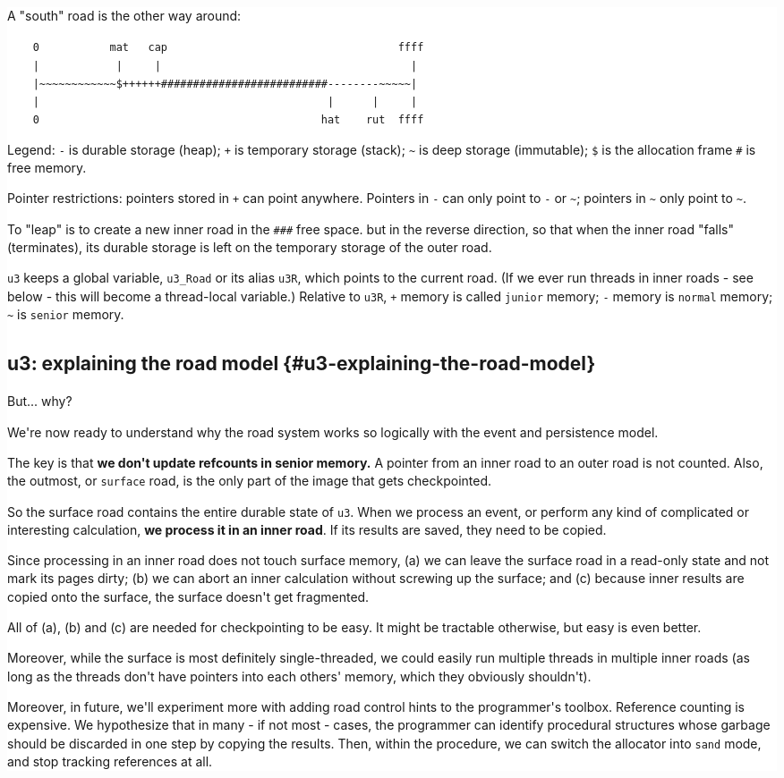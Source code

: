 A "south" road is the other way around:

```
    0           mat   cap                                    ffff
    |            |     |                                       |
    |~~~~~~~~~~~~$++++++##########################--------~~~~~|
    |                                             |      |     |
    0                                            hat    rut  ffff
```

Legend: `-` is durable storage (heap); `+` is temporary storage (stack); `~` is deep storage (immutable); `$` is the allocation frame `#` is free memory.

Pointer restrictions: pointers stored in `+` can point anywhere. Pointers in `-` can only point to `-` or `~`; pointers in `~` only point to `~`.

To "leap" is to create a new inner road in the `###` free space. but in the reverse direction, so that when the inner road "falls" (terminates), its durable storage is left on the temporary storage of the outer road.

`u3` keeps a global variable, `u3_Road` or its alias `u3R`, which points to the current road.  (If we ever run threads in inner roads - see below - this will become a thread-local variable.) Relative to `u3R`, `+` memory is called `junior` memory; `-` memory is `normal` memory; `~` is `senior` memory.

## u3: explaining the road model {#u3-explaining-the-road-model}

But... why?

We're now ready to understand why the road system works so logically with the event and persistence model.

The key is that **we don't update refcounts in senior memory.** A pointer from an inner road to an outer road is not counted. Also, the outmost, or `surface` road, is the only part of the image that gets checkpointed.

So the surface road contains the entire durable state of `u3`. When we process an event, or perform any kind of complicated or interesting calculation, **we process it in an inner road**.  If its results are saved, they need to be copied.

Since processing in an inner road does not touch surface memory, (a) we can leave the surface road in a read-only state and not mark its pages dirty; (b) we can abort an inner calculation without screwing up the surface; and (c) because inner results are copied onto the surface, the surface doesn't get fragmented.

All of (a), (b) and (c) are needed for checkpointing to be easy. It might be tractable otherwise, but easy is even better.

Moreover, while the surface is most definitely single-threaded, we could easily run multiple threads in multiple inner roads (as long as the threads don't have pointers into each others' memory, which they obviously shouldn't).

Moreover, in future, we'll experiment more with adding road control hints to the programmer's toolbox.  Reference counting is expensive.  We hypothesize that in many - if not most - cases, the programmer can identify procedural structures whose garbage should be discarded in one step by copying the results.  Then, within the procedure, we can switch the allocator into `sand` mode, and stop tracking references at all.
